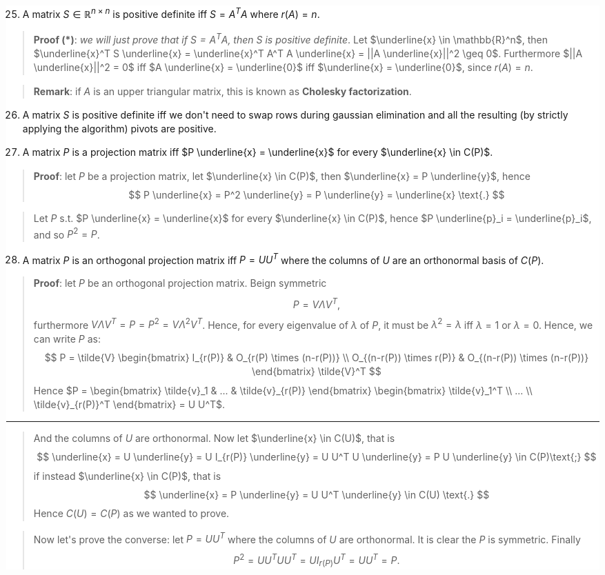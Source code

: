 25. A matrix $S \in \mathbb{R}^{n \times n}$ is positive definite iff $S = A^T A$ where $r(A) = n$.

> **Proof (*)**: _we will just prove that if $S = A^T A$, then $S$ is positive definite_.
Let $\underline{x} \in \mathbb{R}^n$, then $\underline{x}^T S \underline{x} = \underline{x}^T A^T A \underline{x} = ||A \underline{x}||^2 \geq 0$. Furthermore $||A \underline{x}||^2 = 0$ iff $A \underline{x} = \underline{0}$ iff $\underline{x} = \underline{0}$, since $r(A) = n$.

> **Remark**: if $A$ is an upper triangular matrix, this is known as **Cholesky factorization**.

26. A matrix $S$ is positive definite iff we don't need to swap rows during gaussian elimination and all the resulting (by strictly applying the algorithm) pivots are positive.

27. A matrix $P$ is a projection matrix iff $P \underline{x} = \underline{x}$ for every $\underline{x} \in C(P)$.

> **Proof**: let $P$ be a projection matrix, let $\underline{x} \in C(P)$, then $\underline{x} = P \underline{y}$, hence
$$
P \underline{x} = P^2 \underline{y} = P \underline{y} = \underline{x} \text{.}
$$

> Let $P$ s.t. $P \underline{x} = \underline{x}$ for every $\underline{x} \in C(P)$, hence $P \underline{p}_i = \underline{p}_i$, and so $P^2 = P$.

28. A matrix $P$ is an orthogonal projection matrix iff $P = U U^T$ where the columns of $U$ are an orthonormal basis of $C(P)$.

> **Proof**: let $P$ be an orthogonal projection matrix. Beign symmetric
$$
P = V \Lambda V^T \text{,}
$$
> furthermore $V \Lambda V^T = P = P^2 = V \Lambda^2 V^T$. Hence, for every eigenvalue of $\lambda$ of $P$, it must be $\lambda^2 = \lambda$ iff $\lambda = 1$ or $\lambda = 0$. Hence, we can write $P$ as:
$$
P = \tilde{V} \begin{bmatrix}
I_{r(P)} & O_{r(P) \times (n-r(P))} \\
O_{(n-r(P)) \times r(P)} & O_{(n-r(P)) \times (n-r(P))}
\end{bmatrix} \tilde{V}^T
$$
> Hence $P = \begin{bmatrix} \tilde{v}_1 & ... & \tilde{v}_{r(P)} \end{bmatrix} \begin{bmatrix} \tilde{v}_1^T \\ ... \\ \tilde{v}_{r(P)}^T \end{bmatrix} = U U^T$.

---

> And the columns of $U$ are orthonormal. Now let $\underline{x} \in C(U)$, that is 
$$
\underline{x} = U \underline{y} = U I_{r(P)} \underline{y} = U U^T U \underline{y} = P U \underline{y} \in C(P)\text{;}
$$
> if instead $\underline{x} \in C(P)$, that is
$$
\underline{x} = P \underline{y} = U U^T \underline{y} \in C(U) \text{.}
$$
> Hence $C(U) = C(P)$ as we wanted to prove.

> Now let's prove the converse: let $P = U U^T$ where the columns of $U$ are orthonormal. It is clear the $P$ is symmetric. Finally
$$
P^2 = U U^T U U^T = U I_{r(P)} U^T = U U^T = P \text{.}
$$